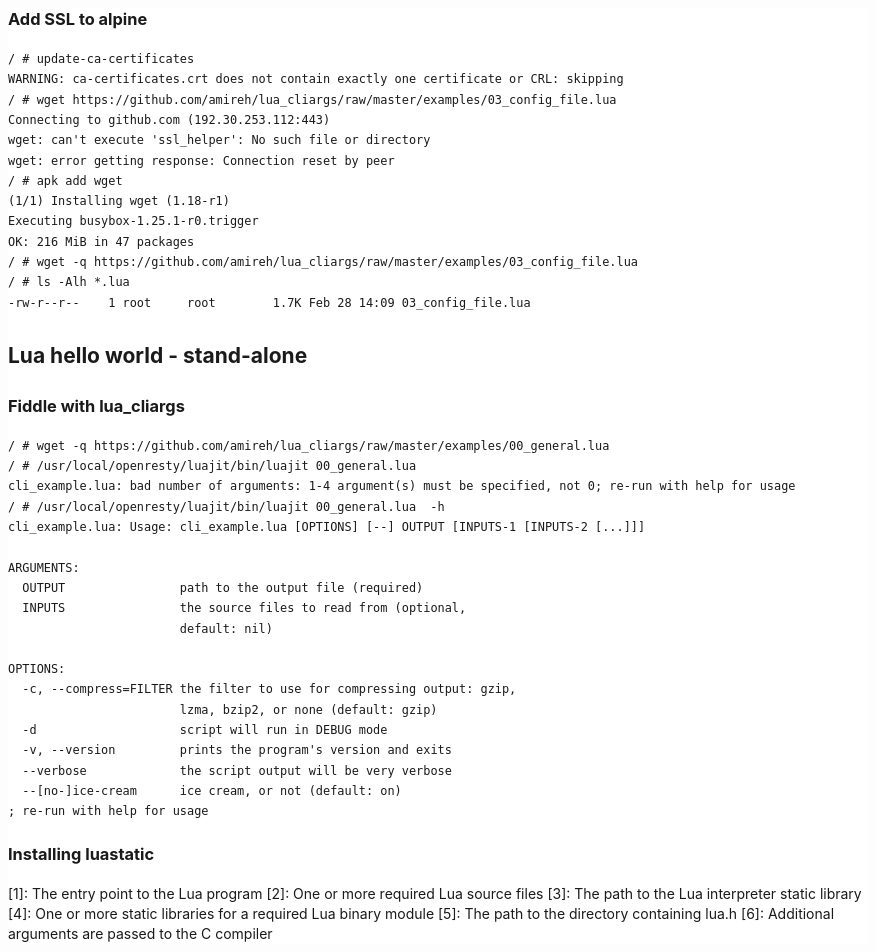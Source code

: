 

### Add SSL to alpine

```
/ # update-ca-certificates
WARNING: ca-certificates.crt does not contain exactly one certificate or CRL: skipping
/ # wget https://github.com/amireh/lua_cliargs/raw/master/examples/03_config_file.lua
Connecting to github.com (192.30.253.112:443)
wget: can't execute 'ssl_helper': No such file or directory
wget: error getting response: Connection reset by peer
/ # apk add wget
(1/1) Installing wget (1.18-r1)
Executing busybox-1.25.1-r0.trigger
OK: 216 MiB in 47 packages
/ # wget -q https://github.com/amireh/lua_cliargs/raw/master/examples/03_config_file.lua
/ # ls -Alh *.lua
-rw-r--r--    1 root     root        1.7K Feb 28 14:09 03_config_file.lua
```



## Lua hello world - stand-alone



### Fiddle with lua_cliargs

```
/ # wget -q https://github.com/amireh/lua_cliargs/raw/master/examples/00_general.lua
/ # /usr/local/openresty/luajit/bin/luajit 00_general.lua
cli_example.lua: bad number of arguments: 1-4 argument(s) must be specified, not 0; re-run with help for usage
/ # /usr/local/openresty/luajit/bin/luajit 00_general.lua  -h
cli_example.lua: Usage: cli_example.lua [OPTIONS] [--] OUTPUT [INPUTS-1 [INPUTS-2 [...]]]

ARGUMENTS:
  OUTPUT                path to the output file (required)
  INPUTS                the source files to read from (optional,
                        default: nil)

OPTIONS:
  -c, --compress=FILTER the filter to use for compressing output: gzip,
                        lzma, bzip2, or none (default: gzip)
  -d                    script will run in DEBUG mode
  -v, --version         prints the program's version and exits
  --verbose             the script output will be very verbose
  --[no-]ice-cream      ice cream, or not (default: on)
; re-run with help for usage
```



### Installing luastatic


  [1]: The entry point to the Lua program
  [2]: One or more required Lua source files
  [3]: The path to the Lua interpreter static library
  [4]: One or more static libraries for a required Lua binary module
  [5]: The path to the directory containing lua.h
  [6]: Additional arguments are passed to the C compiler